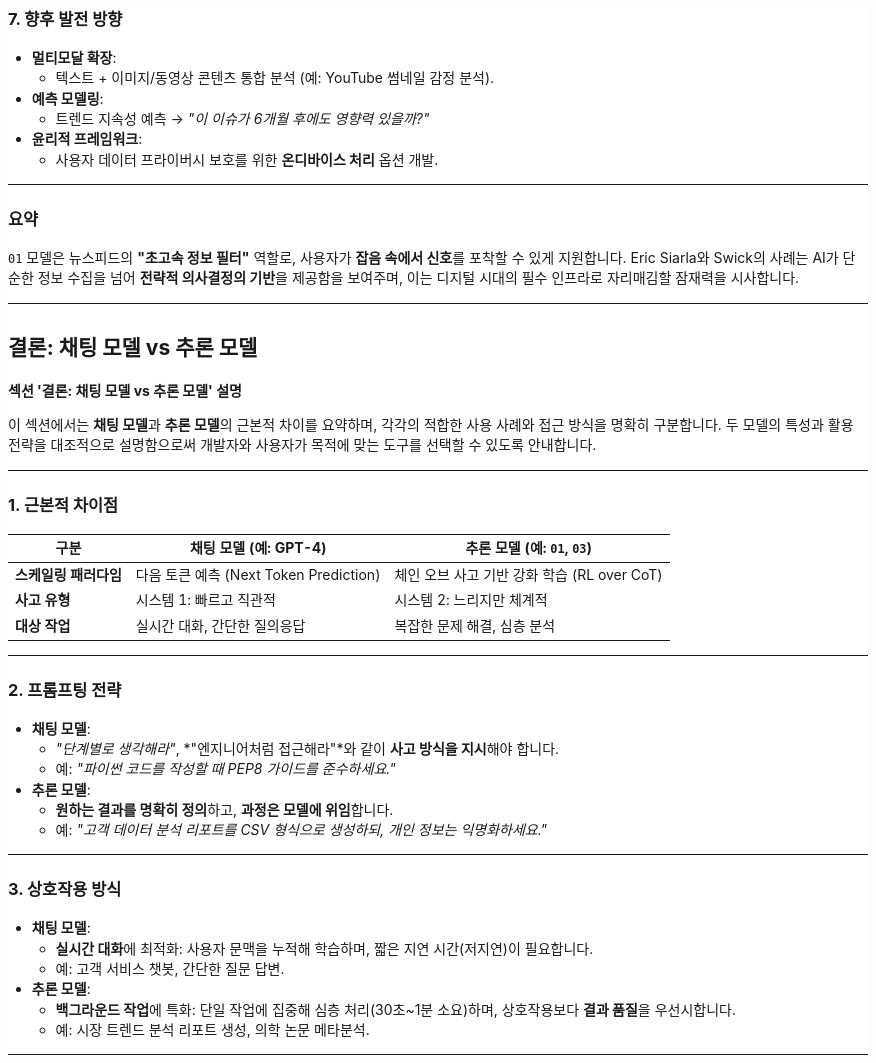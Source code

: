
### 7. **향후 발전 방향**  
- **멀티모달 확장**:  
  - 텍스트 + 이미지/동영상 콘텐츠 통합 분석 (예: YouTube 썸네일 감정 분석).  
- **예측 모델링**:  
  - 트렌드 지속성 예측 → *"이 이슈가 6개월 후에도 영향력 있을까?"*  
- **윤리적 프레임워크**:  
  - 사용자 데이터 프라이버시 보호를 위한 **온디바이스 처리** 옵션 개발.  

---

### **요약**  
`01` 모델은 뉴스피드의 **"초고속 정보 필터"** 역할로, 사용자가 **잡음 속에서 신호**를 포착할 수 있게 지원합니다. Eric Siarla와 Swick의 사례는 AI가 단순한 정보 수집을 넘어 **전략적 의사결정의 기반**을 제공함을 보여주며, 이는 디지털 시대의 필수 인프라로 자리매김할 잠재력을 시사합니다.

---
## 결론: 채팅 모델 vs 추론 모델

**섹션 '결론: 채팅 모델 vs 추론 모델' 설명**  

이 섹션에서는 **채팅 모델**과 **추론 모델**의 근본적 차이를 요약하며, 각각의 적합한 사용 사례와 접근 방식을 명확히 구분합니다. 두 모델의 특성과 활용 전략을 대조적으로 설명함으로써 개발자와 사용자가 목적에 맞는 도구를 선택할 수 있도록 안내합니다.  

---

### 1. **근본적 차이점**  
| 구분 | 채팅 모델 (예: GPT-4) | 추론 모델 (예: `01`, `03`) |  
|------|-----------------------|---------------------------|  
| **스케일링 패러다임** | 다음 토큰 예측 (Next Token Prediction) | 체인 오브 사고 기반 강화 학습 (RL over CoT) |  
| **사고 유형** | 시스템 1: 빠르고 직관적 | 시스템 2: 느리지만 체계적 |  
| **대상 작업** | 실시간 대화, 간단한 질의응답 | 복잡한 문제 해결, 심층 분석 |  

---

### 2. **프롬프팅 전략**  
- **채팅 모델**:  
  - *"단계별로 생각해라"*, *"엔지니어처럼 접근해라"*와 같이 **사고 방식을 지시**해야 합니다.  
  - 예: *"파이썬 코드를 작성할 때 PEP8 가이드를 준수하세요."*  
- **추론 모델**:  
  - **원하는 결과를 명확히 정의**하고, **과정은 모델에 위임**합니다.  
  - 예: *"고객 데이터 분석 리포트를 CSV 형식으로 생성하되, 개인 정보는 익명화하세요."*  

---

### 3. **상호작용 방식**  
- **채팅 모델**:  
  - **실시간 대화**에 최적화: 사용자 문맥을 누적해 학습하며, 짧은 지연 시간(저지연)이 필요합니다.  
  - 예: 고객 서비스 챗봇, 간단한 질문 답변.  
- **추론 모델**:  
  - **백그라운드 작업**에 특화: 단일 작업에 집중해 심층 처리(30초~1분 소요)하며, 상호작용보다 **결과 품질**을 우선시합니다.  
  - 예: 시장 트렌드 분석 리포트 생성, 의학 논문 메타분석.  

---